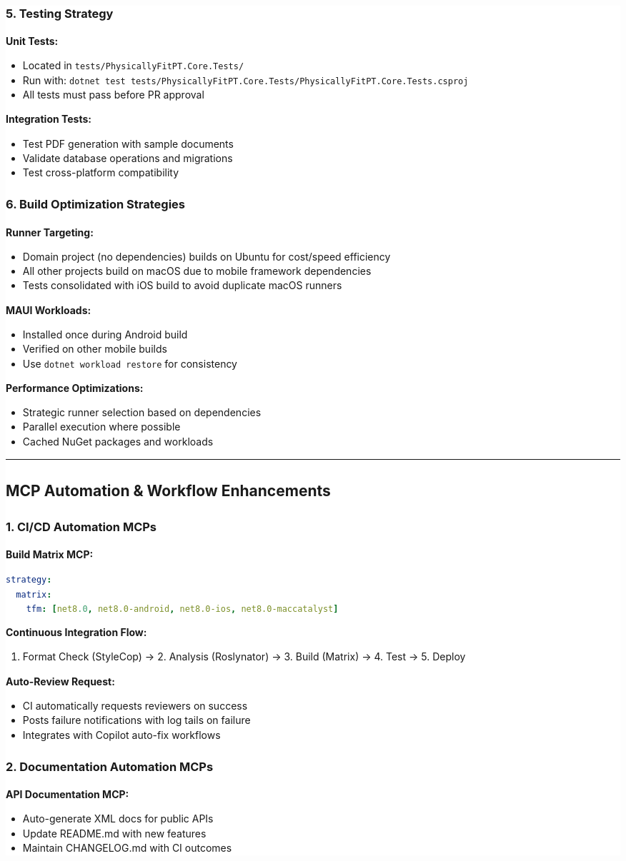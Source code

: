 ### 5. Testing Strategy

**Unit Tests:**
- Located in `tests/PhysicallyFitPT.Core.Tests/`
- Run with: `dotnet test tests/PhysicallyFitPT.Core.Tests/PhysicallyFitPT.Core.Tests.csproj`
- All tests must pass before PR approval

**Integration Tests:**
- Test PDF generation with sample documents
- Validate database operations and migrations
- Test cross-platform compatibility

### 6. Build Optimization Strategies

**Runner Targeting:**
- Domain project (no dependencies) builds on Ubuntu for cost/speed efficiency
- All other projects build on macOS due to mobile framework dependencies
- Tests consolidated with iOS build to avoid duplicate macOS runners

**MAUI Workloads:**
- Installed once during Android build
- Verified on other mobile builds
- Use `dotnet workload restore` for consistency

**Performance Optimizations:**
- Strategic runner selection based on dependencies
- Parallel execution where possible
- Cached NuGet packages and workloads

---

## MCP Automation & Workflow Enhancements

### 1. CI/CD Automation MCPs

**Build Matrix MCP:**
```yaml
strategy:
  matrix:
    tfm: [net8.0, net8.0-android, net8.0-ios, net8.0-maccatalyst]
```

**Continuous Integration Flow:**
1. Format Check (StyleCop) → 2. Analysis (Roslynator) → 3. Build (Matrix) → 4. Test → 5. Deploy

**Auto-Review Request:**
- CI automatically requests reviewers on success
- Posts failure notifications with log tails on failure
- Integrates with Copilot auto-fix workflows

### 2. Documentation Automation MCPs

**API Documentation MCP:**
- Auto-generate XML docs for public APIs
- Update README.md with new features
- Maintain CHANGELOG.md with CI outcomes
